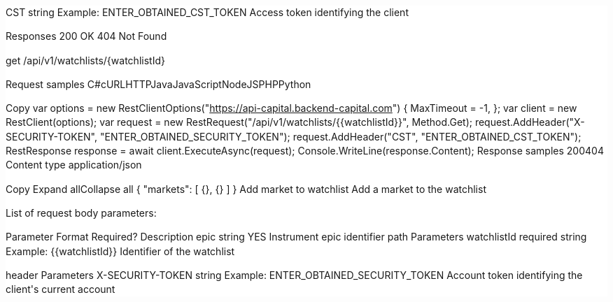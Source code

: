 CST
string
Example: ENTER_OBTAINED_CST_TOKEN
Access token identifying the client

Responses
200 OK
404 Not Found

get
/api/v1/watchlists/{watchlistId}


Request samples
C#cURLHTTPJavaJavaScriptNodeJSPHPPython

Copy
var options = new RestClientOptions("https://api-capital.backend-capital.com")
{
  MaxTimeout = -1,
};
var client = new RestClient(options);
var request = new RestRequest("/api/v1/watchlists/{{watchlistId}}", Method.Get);
request.AddHeader("X-SECURITY-TOKEN", "ENTER_OBTAINED_SECURITY_TOKEN");
request.AddHeader("CST", "ENTER_OBTAINED_CST_TOKEN");
RestResponse response = await client.ExecuteAsync(request);
Console.WriteLine(response.Content);
Response samples
200404
Content type
application/json

Copy
Expand allCollapse all
{
"markets": [
{},
{}
]
}
Add market to watchlist
Add a market to the watchlist

List of request body parameters:

Parameter	Format	Required?	Description
epic	string	YES	Instrument epic identifier
path Parameters
watchlistId
required
string
Example: {{watchlistId}}
Identifier of the watchlist

header Parameters
X-SECURITY-TOKEN
string
Example: ENTER_OBTAINED_SECURITY_TOKEN
Account token identifying the client's current account
